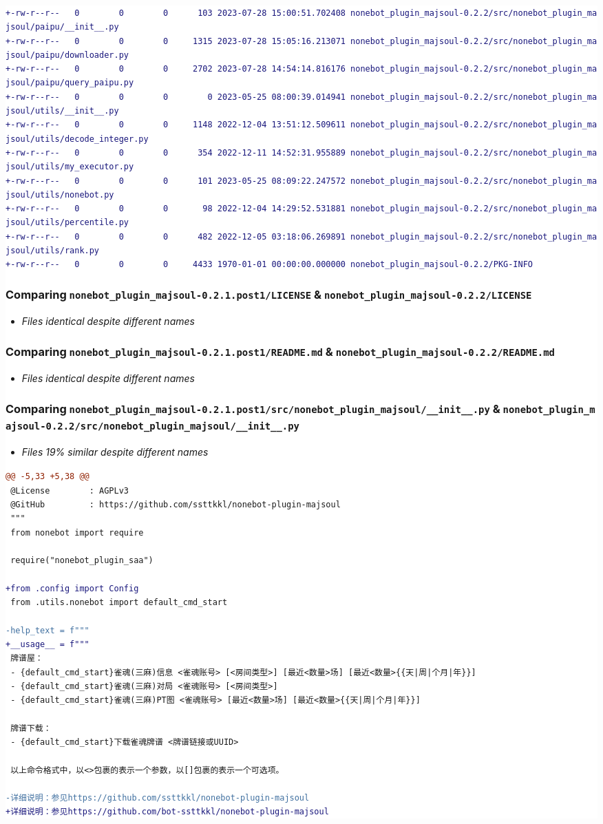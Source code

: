 ```diff
+-rw-r--r--   0        0        0      103 2023-07-28 15:00:51.702408 nonebot_plugin_majsoul-0.2.2/src/nonebot_plugin_majsoul/paipu/__init__.py
+-rw-r--r--   0        0        0     1315 2023-07-28 15:05:16.213071 nonebot_plugin_majsoul-0.2.2/src/nonebot_plugin_majsoul/paipu/downloader.py
+-rw-r--r--   0        0        0     2702 2023-07-28 14:54:14.816176 nonebot_plugin_majsoul-0.2.2/src/nonebot_plugin_majsoul/paipu/query_paipu.py
+-rw-r--r--   0        0        0        0 2023-05-25 08:00:39.014941 nonebot_plugin_majsoul-0.2.2/src/nonebot_plugin_majsoul/utils/__init__.py
+-rw-r--r--   0        0        0     1148 2022-12-04 13:51:12.509611 nonebot_plugin_majsoul-0.2.2/src/nonebot_plugin_majsoul/utils/decode_integer.py
+-rw-r--r--   0        0        0      354 2022-12-11 14:52:31.955889 nonebot_plugin_majsoul-0.2.2/src/nonebot_plugin_majsoul/utils/my_executor.py
+-rw-r--r--   0        0        0      101 2023-05-25 08:09:22.247572 nonebot_plugin_majsoul-0.2.2/src/nonebot_plugin_majsoul/utils/nonebot.py
+-rw-r--r--   0        0        0       98 2022-12-04 14:29:52.531881 nonebot_plugin_majsoul-0.2.2/src/nonebot_plugin_majsoul/utils/percentile.py
+-rw-r--r--   0        0        0      482 2022-12-05 03:18:06.269891 nonebot_plugin_majsoul-0.2.2/src/nonebot_plugin_majsoul/utils/rank.py
+-rw-r--r--   0        0        0     4433 1970-01-01 00:00:00.000000 nonebot_plugin_majsoul-0.2.2/PKG-INFO
```

### Comparing `nonebot_plugin_majsoul-0.2.1.post1/LICENSE` & `nonebot_plugin_majsoul-0.2.2/LICENSE`

 * *Files identical despite different names*

### Comparing `nonebot_plugin_majsoul-0.2.1.post1/README.md` & `nonebot_plugin_majsoul-0.2.2/README.md`

 * *Files identical despite different names*

### Comparing `nonebot_plugin_majsoul-0.2.1.post1/src/nonebot_plugin_majsoul/__init__.py` & `nonebot_plugin_majsoul-0.2.2/src/nonebot_plugin_majsoul/__init__.py`

 * *Files 19% similar despite different names*

```diff
@@ -5,33 +5,38 @@
 @License        : AGPLv3
 @GitHub         : https://github.com/ssttkkl/nonebot-plugin-majsoul
 """
 from nonebot import require
 
 require("nonebot_plugin_saa")
 
+from .config import Config
 from .utils.nonebot import default_cmd_start
 
-help_text = f"""
+__usage__ = f"""
 牌谱屋：
 - {default_cmd_start}雀魂(三麻)信息 <雀魂账号> [<房间类型>] [最近<数量>场] [最近<数量>{{天|周|个月|年}}]
 - {default_cmd_start}雀魂(三麻)对局 <雀魂账号> [<房间类型>]
 - {default_cmd_start}雀魂(三麻)PT图 <雀魂账号> [最近<数量>场] [最近<数量>{{天|周|个月|年}}]
 
 牌谱下载：
 - {default_cmd_start}下载雀魂牌谱 <牌谱链接或UUID>
 
 以上命令格式中，以<>包裹的表示一个参数，以[]包裹的表示一个可选项。
 
-详细说明：参见https://github.com/ssttkkl/nonebot-plugin-majsoul
+详细说明：参见https://github.com/bot-ssttkkl/nonebot-plugin-majsoul
```